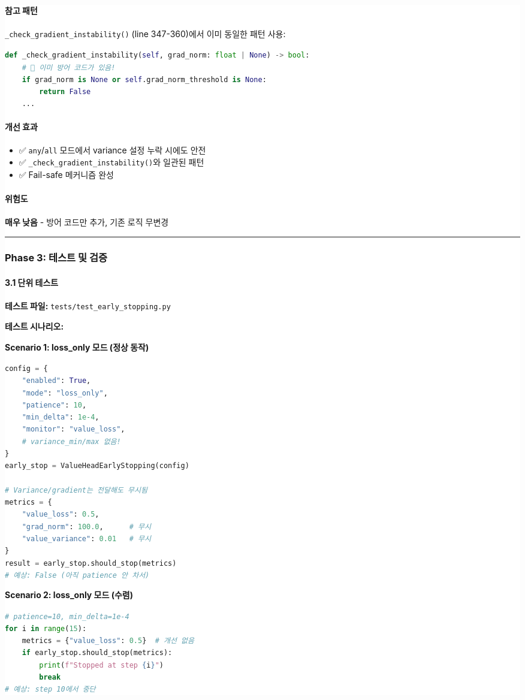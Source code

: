 #### 참고 패턴
`_check_gradient_instability()` (line 347-360)에서 이미 동일한 패턴 사용:
```python
def _check_gradient_instability(self, grad_norm: float | None) -> bool:
    # 🎯 이미 방어 코드가 있음!
    if grad_norm is None or self.grad_norm_threshold is None:
        return False
    ...
```

#### 개선 효과
- ✅ `any`/`all` 모드에서 variance 설정 누락 시에도 안전
- ✅ `_check_gradient_instability()`와 일관된 패턴
- ✅ Fail-safe 메커니즘 완성

#### 위험도
**매우 낮음** - 방어 코드만 추가, 기존 로직 무변경

---

### Phase 3: 테스트 및 검증

#### 3.1 단위 테스트

**테스트 파일:** `tests/test_early_stopping.py`

**테스트 시나리오:**

**Scenario 1: loss_only 모드 (정상 동작)**
```python
config = {
    "enabled": True,
    "mode": "loss_only",
    "patience": 10,
    "min_delta": 1e-4,
    "monitor": "value_loss",
    # variance_min/max 없음!
}
early_stop = ValueHeadEarlyStopping(config)

# Variance/gradient는 전달해도 무시됨
metrics = {
    "value_loss": 0.5,
    "grad_norm": 100.0,      # 무시
    "value_variance": 0.01   # 무시
}
result = early_stop.should_stop(metrics)
# 예상: False (아직 patience 안 차서)
```

**Scenario 2: loss_only 모드 (수렴)**
```python
# patience=10, min_delta=1e-4
for i in range(15):
    metrics = {"value_loss": 0.5}  # 개선 없음
    if early_stop.should_stop(metrics):
        print(f"Stopped at step {i}")
        break
# 예상: step 10에서 중단
```
